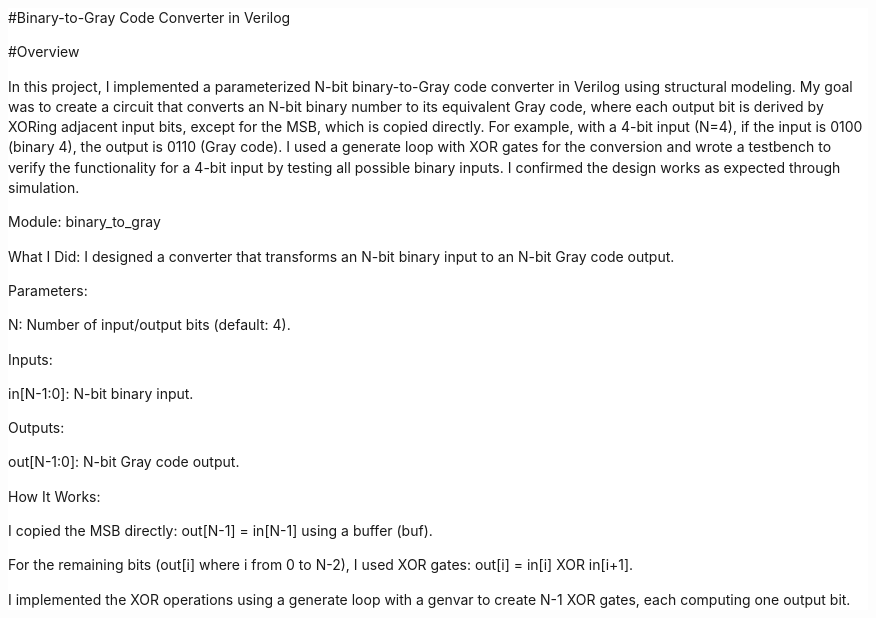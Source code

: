 #Binary-to-Gray Code Converter in Verilog

#Overview

In this project, I implemented a parameterized N-bit binary-to-Gray code converter in Verilog using structural modeling. My goal was to create a circuit that converts an N-bit binary number to its equivalent Gray code, where each output bit is derived by XORing adjacent input bits, except for the MSB, which is copied directly. For example, with a 4-bit input (N=4), if the input is 0100 (binary 4), the output is 0110 (Gray code). I used a generate loop with XOR gates for the conversion and wrote a testbench to verify the functionality for a 4-bit input by testing all possible binary inputs. I confirmed the design works as expected through simulation.

Module: binary_to_gray





What I Did: I designed a converter that transforms an N-bit binary input to an N-bit Gray code output.



Parameters:





N: Number of input/output bits (default: 4).



Inputs:





in[N-1:0]: N-bit binary input.



Outputs:





out[N-1:0]: N-bit Gray code output.



How It Works:





I copied the MSB directly: out[N-1] = in[N-1] using a buffer (buf).



For the remaining bits (out[i] where i from 0 to N-2), I used XOR gates: out[i] = in[i] XOR in[i+1].



I implemented the XOR operations using a generate loop with a genvar to create N-1 XOR gates, each computing one output bit.


